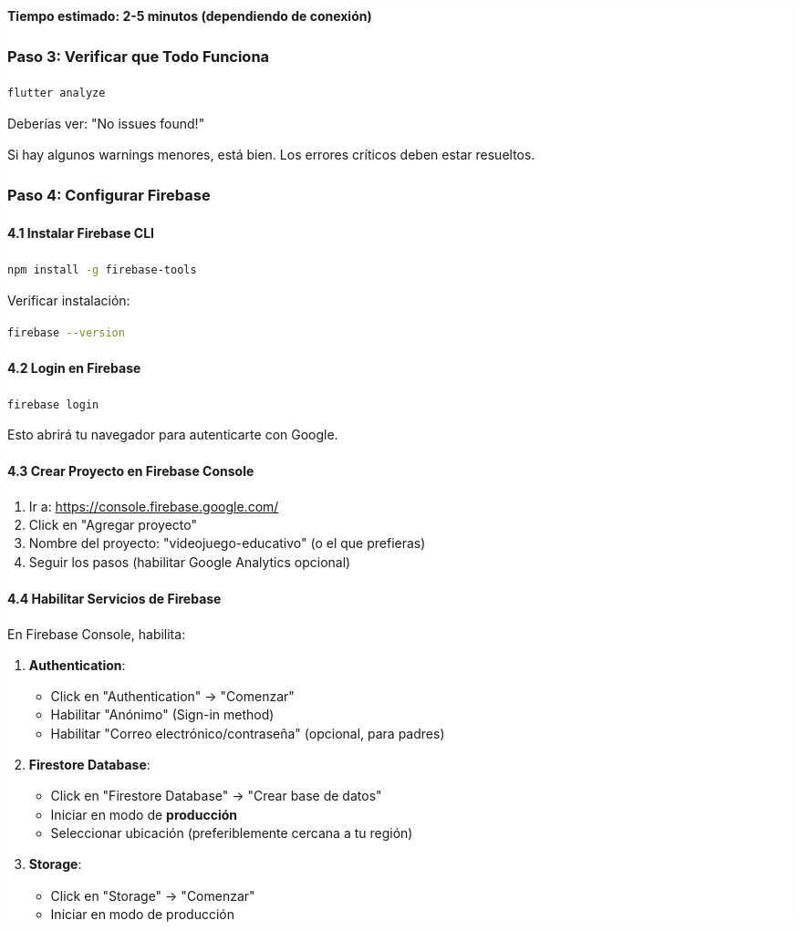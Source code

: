 **Tiempo estimado: 2-5 minutos (dependiendo de conexión)**

### Paso 3: Verificar que Todo Funciona

```bash
flutter analyze
```

Deberías ver: "No issues found!"

Si hay algunos warnings menores, está bien. Los errores críticos deben estar resueltos.

### Paso 4: Configurar Firebase

#### 4.1 Instalar Firebase CLI

```bash
npm install -g firebase-tools
```

Verificar instalación:
```bash
firebase --version
```

#### 4.2 Login en Firebase

```bash
firebase login
```

Esto abrirá tu navegador para autenticarte con Google.

#### 4.3 Crear Proyecto en Firebase Console

1. Ir a: https://console.firebase.google.com/
2. Click en "Agregar proyecto"
3. Nombre del proyecto: "videojuego-educativo" (o el que prefieras)
4. Seguir los pasos (habilitar Google Analytics opcional)

#### 4.4 Habilitar Servicios de Firebase

En Firebase Console, habilita:

1. **Authentication**:
   - Click en "Authentication" → "Comenzar"
   - Habilitar "Anónimo" (Sign-in method)
   - Habilitar "Correo electrónico/contraseña" (opcional, para padres)

2. **Firestore Database**:
   - Click en "Firestore Database" → "Crear base de datos"
   - Iniciar en modo de **producción**
   - Seleccionar ubicación (preferiblemente cercana a tu región)

3. **Storage**:
   - Click en "Storage" → "Comenzar"
   - Iniciar en modo de producción
